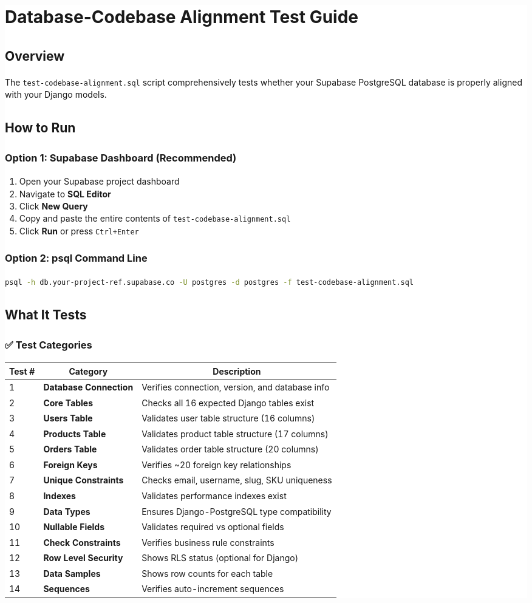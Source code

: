 # Database-Codebase Alignment Test Guide

## Overview
The `test-codebase-alignment.sql` script comprehensively tests whether your Supabase PostgreSQL database is properly aligned with your Django models.

## How to Run

### Option 1: Supabase Dashboard (Recommended)
1. Open your Supabase project dashboard
2. Navigate to **SQL Editor**
3. Click **New Query**
4. Copy and paste the entire contents of `test-codebase-alignment.sql`
5. Click **Run** or press `Ctrl+Enter`

### Option 2: psql Command Line
```bash
psql -h db.your-project-ref.supabase.co -U postgres -d postgres -f test-codebase-alignment.sql
```

## What It Tests

### ✅ Test Categories

| Test # | Category | Description |
|--------|----------|-------------|
| 1 | **Database Connection** | Verifies connection, version, and database info |
| 2 | **Core Tables** | Checks all 16 expected Django tables exist |
| 3 | **Users Table** | Validates user table structure (16 columns) |
| 4 | **Products Table** | Validates product table structure (17 columns) |
| 5 | **Orders Table** | Validates order table structure (20 columns) |
| 6 | **Foreign Keys** | Verifies ~20 foreign key relationships |
| 7 | **Unique Constraints** | Checks email, username, slug, SKU uniqueness |
| 8 | **Indexes** | Validates performance indexes exist |
| 9 | **Data Types** | Ensures Django-PostgreSQL type compatibility |
| 10 | **Nullable Fields** | Validates required vs optional fields |
| 11 | **Check Constraints** | Verifies business rule constraints |
| 12 | **Row Level Security** | Shows RLS status (optional for Django) |
| 13 | **Data Samples** | Shows row counts for each table |
| 14 | **Sequences** | Verifies auto-increment sequences |
